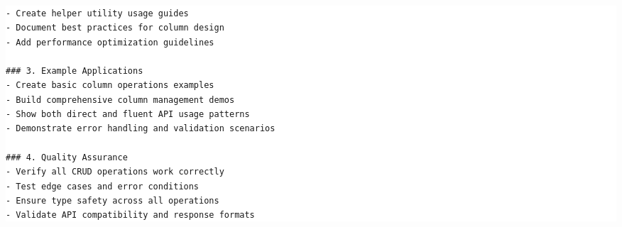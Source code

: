 ```
- Create helper utility usage guides
- Document best practices for column design
- Add performance optimization guidelines

### 3. Example Applications
- Create basic column operations examples
- Build comprehensive column management demos
- Show both direct and fluent API usage patterns
- Demonstrate error handling and validation scenarios

### 4. Quality Assurance
- Verify all CRUD operations work correctly
- Test edge cases and error conditions
- Ensure type safety across all operations
- Validate API compatibility and response formats

```
